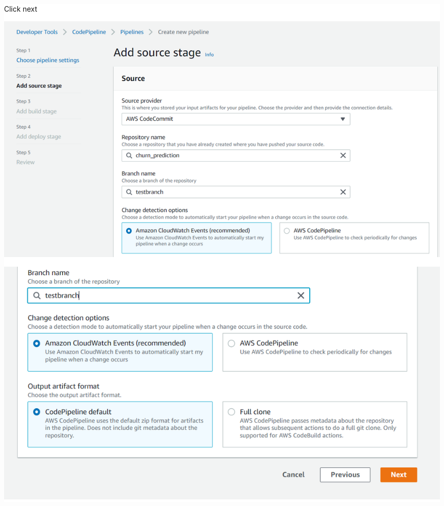 
Click next
<p align="center">
<kbd><img src="media/26002dadaa019b200d62f1e6cf8be287.png"/></kbd>
</p>

<p align="center">
<kbd><img src="media/ac06f5af1f56748a3e48497ad6e6e732.png"/></kbd>
</p>

